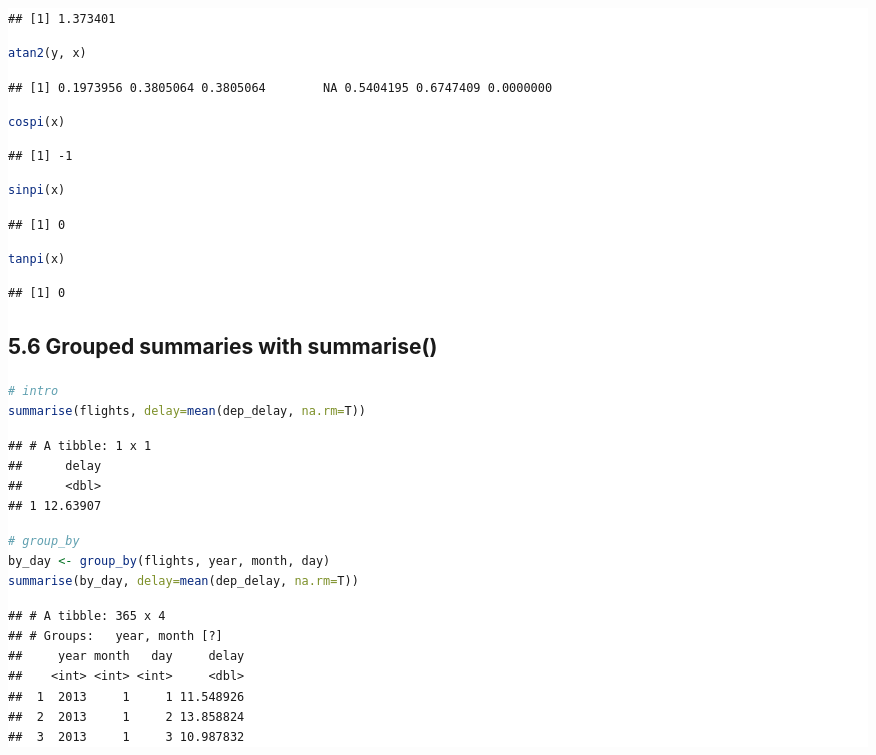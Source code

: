     ## [1] 1.373401

``` r
atan2(y, x)
```

    ## [1] 0.1973956 0.3805064 0.3805064        NA 0.5404195 0.6747409 0.0000000

``` r
cospi(x)
```

    ## [1] -1

``` r
sinpi(x)
```

    ## [1] 0

``` r
tanpi(x)
```

    ## [1] 0

5.6 Grouped summaries with summarise()
--------------------------------------

``` r
# intro
summarise(flights, delay=mean(dep_delay, na.rm=T))
```

    ## # A tibble: 1 x 1
    ##      delay
    ##      <dbl>
    ## 1 12.63907

``` r
# group_by
by_day <- group_by(flights, year, month, day)
summarise(by_day, delay=mean(dep_delay, na.rm=T))
```

    ## # A tibble: 365 x 4
    ## # Groups:   year, month [?]
    ##     year month   day     delay
    ##    <int> <int> <int>     <dbl>
    ##  1  2013     1     1 11.548926
    ##  2  2013     1     2 13.858824
    ##  3  2013     1     3 10.987832